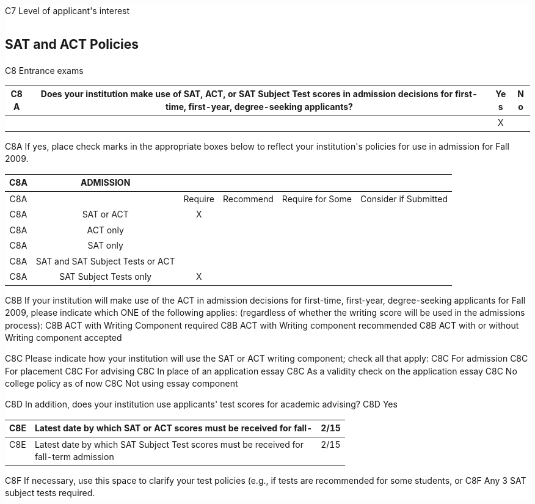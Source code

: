C7 Level of applicant's interest

## SAT and ACT Policies

C8 Entrance exams

| C8A | Does your institution make use of SAT, ACT, or SAT Subject Test scores in admission decisions for first-time, first-year, degree-seeking applicants? | Yes | No |
| :--: | :--: | :--: | :--: |
|  |  | X |  |

C8A If yes, place check marks in the appropriate boxes below to reflect your institution's policies for use in admission for Fall 2009.

| C8A | ADMISSION |  |  |  |  |
| :--: | :--: | :--: | :--: | :--: | :--: |
| C8A |  | Require | Recommend | Require for Some | Consider if Submitted | Not Used |
| C8A | SAT or ACT | X |  |  |  |  |
| C8A | ACT only |  |  |  |  |  |
| C8A | SAT only |  |  |  |  |  |
| C8A | SAT and SAT Subject Tests or ACT |  |  |  |  |  |
| C8A | SAT Subject Tests only | X |  |  |  |  |
C8B If your institution will make use of the ACT in admission decisions for first-time, first-year, degree-seeking applicants for Fall 2009, please indicate which ONE of the following applies: (regardless of whether the writing score will be used in the admissions process):
C8B ACT with Writing Component required
C8B ACT with Writing component recommended
C8B ACT with or without Writing component accepted

C8C Please indicate how your institution will use the SAT or ACT writing component; check all that apply:
C8C For admission
C8C For placement
C8C For advising
C8C In place of an application essay
C8C As a validity check on the application essay
C8C No college policy as of now
C8C Not using essay component

C8D In addition, does your institution use applicants' test scores for academic advising?
C8D
Yes

| C8E | Latest date by which SAT or ACT scores must be received for fall- | $2 / 15$ |
| :-- | :-- | :-- |
| C8E | Latest date by which SAT Subject Test scores must be received for <br> fall-term admission | $2 / 15$ |

C8F If necessary, use this space to clarify your test policies (e.g., if tests are recommended for some students, or C8F Any 3 SAT subject tests required.
